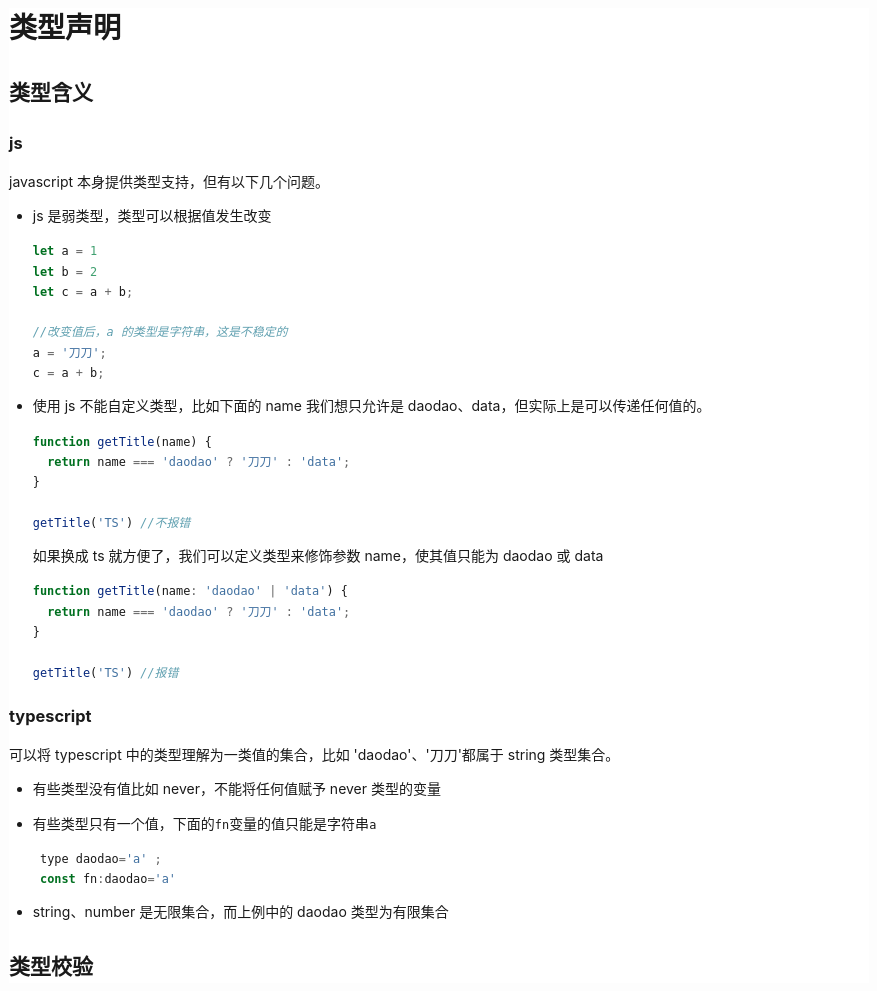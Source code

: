 # 类型声明

## 类型含义

### js

javascript 本身提供类型支持，但有以下几个问题。

- js 是弱类型，类型可以根据值发生改变

  ```js
  let a = 1
  let b = 2
  let c = a + b;
  
  //改变值后，a 的类型是字符串，这是不稳定的
  a = '刀刀';
  c = a + b;
  ```

- 使用 js 不能自定义类型，比如下面的 name 我们想只允许是 daodao、data，但实际上是可以传递任何值的。

  ```js
  function getTitle(name) {
  	return name === 'daodao' ? '刀刀' : 'data';
  }
  
  getTitle('TS') //不报错
  ```

  如果换成 ts 就方便了，我们可以定义类型来修饰参数 name，使其值只能为 daodao 或 data

  ```js
  function getTitle(name: 'daodao' | 'data') {
  	return name === 'daodao' ? '刀刀' : 'data';
  }
  
  getTitle('TS') //报错
  ```

### typescript

可以将 typescript 中的类型理解为一类值的集合，比如 'daodao'、'刀刀'都属于 string 类型集合。

- 有些类型没有值比如 never，不能将任何值赋予 never 类型的变量

- 有些类型只有一个值，下面的`fn`变量的值只能是字符串`a`

  ```js
   type daodao='a' ;
   const fn:daodao='a'
  ```

- string、number 是无限集合，而上例中的 daodao 类型为有限集合

## 类型校验
